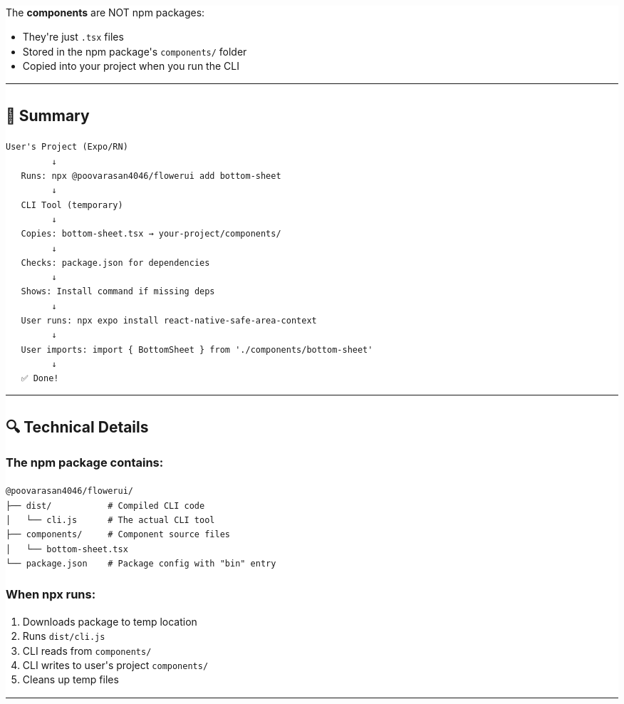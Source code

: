 The **components** are NOT npm packages:
- They're just `.tsx` files
- Stored in the npm package's `components/` folder
- Copied into your project when you run the CLI

---

## 🎯 Summary

```
User's Project (Expo/RN)
         ↓
   Runs: npx @poovarasan4046/flowerui add bottom-sheet
         ↓
   CLI Tool (temporary)
         ↓
   Copies: bottom-sheet.tsx → your-project/components/
         ↓
   Checks: package.json for dependencies
         ↓
   Shows: Install command if missing deps
         ↓
   User runs: npx expo install react-native-safe-area-context
         ↓
   User imports: import { BottomSheet } from './components/bottom-sheet'
         ↓
   ✅ Done!
```

---

## 🔍 Technical Details

### The npm package contains:

```
@poovarasan4046/flowerui/
├── dist/           # Compiled CLI code
│   └── cli.js      # The actual CLI tool
├── components/     # Component source files
│   └── bottom-sheet.tsx
└── package.json    # Package config with "bin" entry
```

### When npx runs:

1. Downloads package to temp location
2. Runs `dist/cli.js`
3. CLI reads from `components/`
4. CLI writes to user's project `components/`
5. Cleans up temp files

---